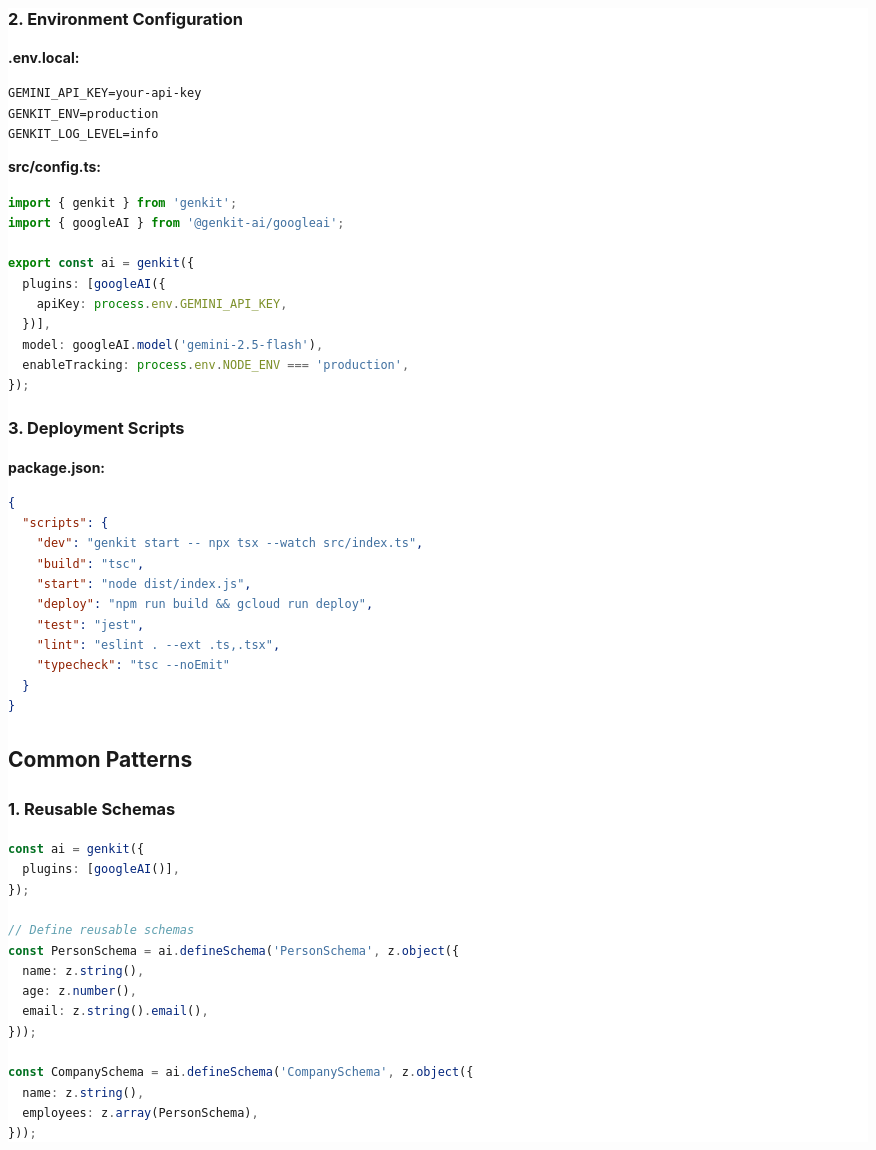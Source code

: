 ### 2. Environment Configuration

**.env.local:**
```
GEMINI_API_KEY=your-api-key
GENKIT_ENV=production
GENKIT_LOG_LEVEL=info
```

**src/config.ts:**
```typescript
import { genkit } from 'genkit';
import { googleAI } from '@genkit-ai/googleai';

export const ai = genkit({
  plugins: [googleAI({
    apiKey: process.env.GEMINI_API_KEY,
  })],
  model: googleAI.model('gemini-2.5-flash'),
  enableTracking: process.env.NODE_ENV === 'production',
});
```

### 3. Deployment Scripts

**package.json:**
```json
{
  "scripts": {
    "dev": "genkit start -- npx tsx --watch src/index.ts",
    "build": "tsc",
    "start": "node dist/index.js",
    "deploy": "npm run build && gcloud run deploy",
    "test": "jest",
    "lint": "eslint . --ext .ts,.tsx",
    "typecheck": "tsc --noEmit"
  }
}
```

## Common Patterns

### 1. Reusable Schemas

```typescript
const ai = genkit({
  plugins: [googleAI()],
});

// Define reusable schemas
const PersonSchema = ai.defineSchema('PersonSchema', z.object({
  name: z.string(),
  age: z.number(),
  email: z.string().email(),
}));

const CompanySchema = ai.defineSchema('CompanySchema', z.object({
  name: z.string(),
  employees: z.array(PersonSchema),
}));
```
